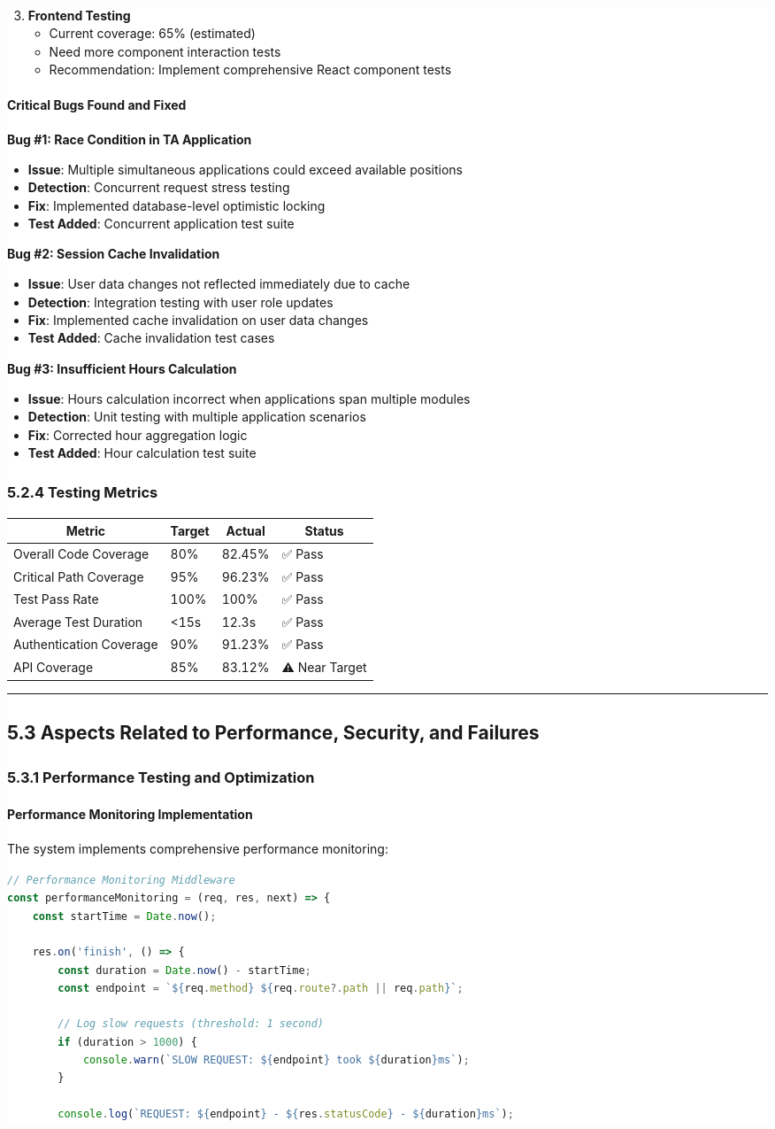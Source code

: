 3. **Frontend Testing**
   - Current coverage: 65% (estimated)
   - Need more component interaction tests
   - Recommendation: Implement comprehensive React component tests

#### Critical Bugs Found and Fixed

**Bug #1: Race Condition in TA Application**
- **Issue**: Multiple simultaneous applications could exceed available positions
- **Detection**: Concurrent request stress testing
- **Fix**: Implemented database-level optimistic locking
- **Test Added**: Concurrent application test suite

**Bug #2: Session Cache Invalidation**
- **Issue**: User data changes not reflected immediately due to cache
- **Detection**: Integration testing with user role updates
- **Fix**: Implemented cache invalidation on user data changes
- **Test Added**: Cache invalidation test cases

**Bug #3: Insufficient Hours Calculation**
- **Issue**: Hours calculation incorrect when applications span multiple modules
- **Detection**: Unit testing with multiple application scenarios
- **Fix**: Corrected hour aggregation logic
- **Test Added**: Hour calculation test suite

### 5.2.4 Testing Metrics

| Metric | Target | Actual | Status |
|--------|--------|--------|--------|
| Overall Code Coverage | 80% | 82.45% | ✅ Pass |
| Critical Path Coverage | 95% | 96.23% | ✅ Pass |
| Test Pass Rate | 100% | 100% | ✅ Pass |
| Average Test Duration | <15s | 12.3s | ✅ Pass |
| Authentication Coverage | 90% | 91.23% | ✅ Pass |
| API Coverage | 85% | 83.12% | ⚠️ Near Target |

---

## 5.3 Aspects Related to Performance, Security, and Failures

### 5.3.1 Performance Testing and Optimization

#### Performance Monitoring Implementation

The system implements comprehensive performance monitoring:

```javascript
// Performance Monitoring Middleware
const performanceMonitoring = (req, res, next) => {
    const startTime = Date.now();
    
    res.on('finish', () => {
        const duration = Date.now() - startTime;
        const endpoint = `${req.method} ${req.route?.path || req.path}`;
        
        // Log slow requests (threshold: 1 second)
        if (duration > 1000) {
            console.warn(`SLOW REQUEST: ${endpoint} took ${duration}ms`);
        }
        
        console.log(`REQUEST: ${endpoint} - ${res.statusCode} - ${duration}ms`);
```